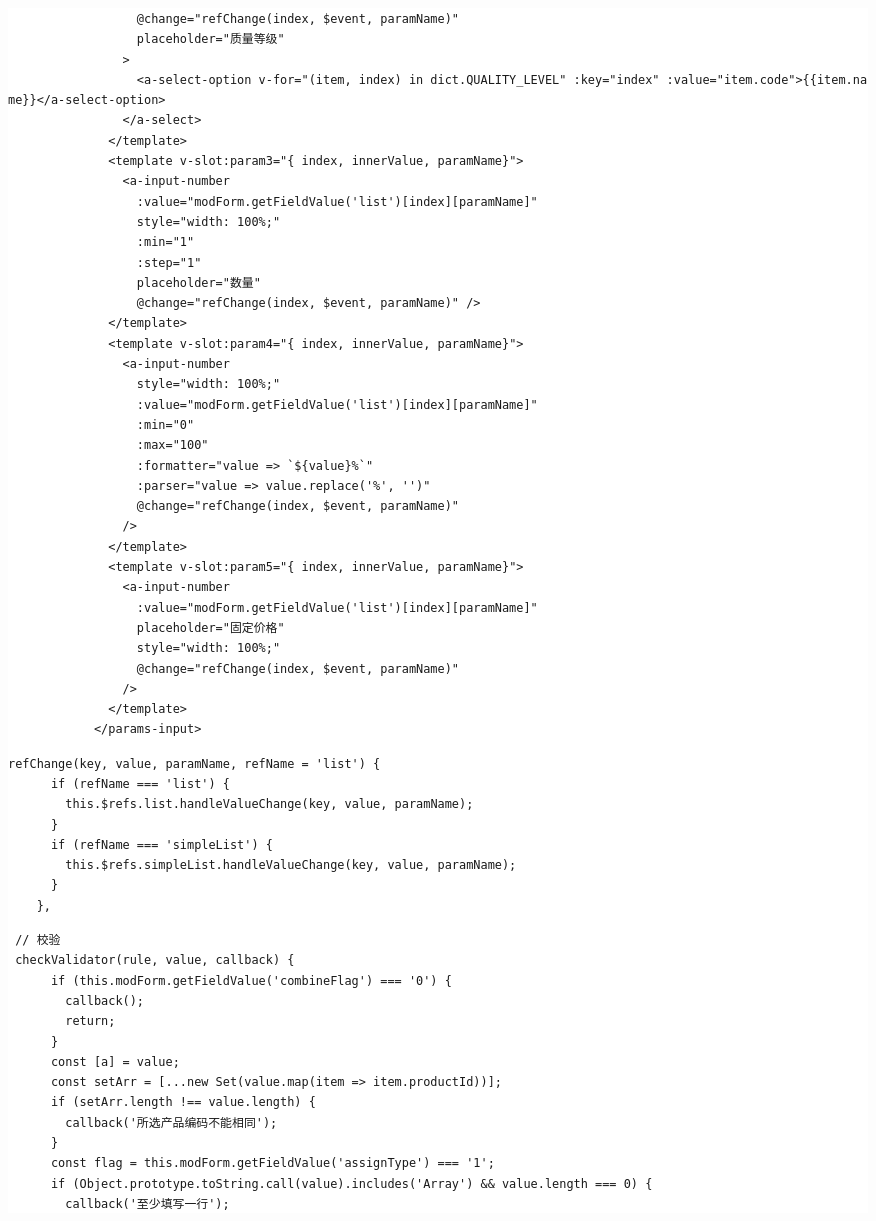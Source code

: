 ```
                  @change="refChange(index, $event, paramName)"
                  placeholder="质量等级"
                >
                  <a-select-option v-for="(item, index) in dict.QUALITY_LEVEL" :key="index" :value="item.code">{{item.name}}</a-select-option>
                </a-select>
              </template>
              <template v-slot:param3="{ index, innerValue, paramName}">
                <a-input-number
                  :value="modForm.getFieldValue('list')[index][paramName]"
                  style="width: 100%;"
                  :min="1"
                  :step="1"
                  placeholder="数量"
                  @change="refChange(index, $event, paramName)" />
              </template>
              <template v-slot:param4="{ index, innerValue, paramName}">
                <a-input-number
                  style="width: 100%;"
                  :value="modForm.getFieldValue('list')[index][paramName]"
                  :min="0"
                  :max="100"
                  :formatter="value => `${value}%`"
                  :parser="value => value.replace('%', '')"
                  @change="refChange(index, $event, paramName)"
                />
              </template>
              <template v-slot:param5="{ index, innerValue, paramName}">
                <a-input-number
                  :value="modForm.getFieldValue('list')[index][paramName]"
                  placeholder="固定价格"
                  style="width: 100%;"
                  @change="refChange(index, $event, paramName)"
                />
              </template>
            </params-input>
```

```
refChange(key, value, paramName, refName = 'list') {
      if (refName === 'list') {
        this.$refs.list.handleValueChange(key, value, paramName);
      }
      if (refName === 'simpleList') {
        this.$refs.simpleList.handleValueChange(key, value, paramName);
      }
    },
```

```
 // 校验
 checkValidator(rule, value, callback) {
      if (this.modForm.getFieldValue('combineFlag') === '0') {
        callback();
        return;
      }
      const [a] = value;
      const setArr = [...new Set(value.map(item => item.productId))];
      if (setArr.length !== value.length) {
        callback('所选产品编码不能相同');
      }
      const flag = this.modForm.getFieldValue('assignType') === '1';
      if (Object.prototype.toString.call(value).includes('Array') && value.length === 0) {
        callback('至少填写一行');
```